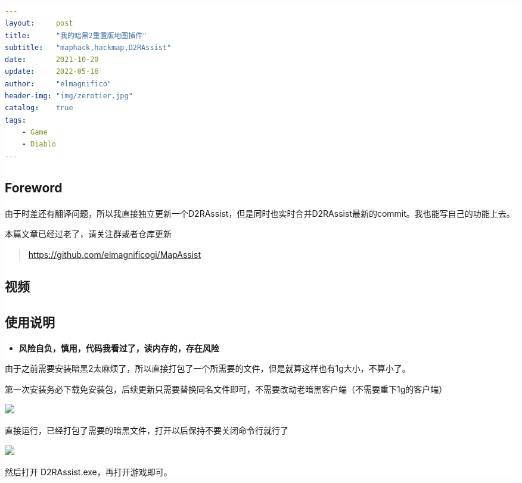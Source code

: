 ```yaml
---
layout:     post
title:      "我的暗黑2重置版地图插件"
subtitle:   "maphack,hackmap,D2RAssist"
date:       2021-10-20
update:     2022-05-16
author:     "elmagnifico"
header-img: "img/zerotier.jpg"
catalog:    true
tags:
    - Game
    - Diablo
---
```


## Foreword

由于时差还有翻译问题，所以我直接独立更新一个D2RAssist，但是同时也实时合并D2RAssist最新的commit。我也能写自己的功能上去。



本篇文章已经过老了，请关注群或者仓库更新

> https://github.com/elmagnificogi/MapAssist



## 视频

<iframe src="https://player.bilibili.com/player.html?aid=341498840&bvid=BV1BR4y1A7Uc&cid=715224439&page=1" scrolling="no" border="0" frameborder="no" framespacing="0" allowfullscreen="true" width=640 height=480> </iframe>



## 使用说明

- **风险自负，慎用，代码我看过了，读内存的，存在风险**



由于之前需要安装暗黑2太麻烦了，所以直接打包了一个所需要的文件，但是就算这样也有1g大小，不算小了。



第一次安装务必下载免安装包，后续更新只需要替换同名文件即可，不需要改动老暗黑客户端（不需要重下1g的客户端）



![](https://img.elmagnifico.tech/static/upload/elmagnifico/yQcYJgfIt7POZCq.png)

直接运行，已经打包了需要的暗黑文件，打开以后保持不要关闭命令行就行了

![](https://img.elmagnifico.tech/static/upload/elmagnifico/O4frTuRZg5xlcGp.png)



然后打开 D2RAssist.exe，再打开游戏即可。
